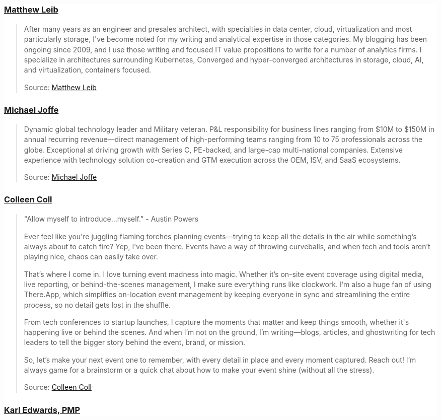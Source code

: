 
### [Matthew Leib](https://www.linkedin.com/in/matthewleib/)

> After many years as an engineer and presales architect, with specialties in data center, cloud, virtualization and most particularly storage, I've become noted for my writing and analytical expertise in those categories. My blogging has been ongoing since 2009, and I use those writing and focused IT value propositions to write for a number of analytics firms. I specialize in architectures surrounding Kubernetes, Converged and hyper-converged architectures in storage, cloud, AI, and virtualization, containers focused.
> 
> Source: [Matthew Leib](https://www.linkedin.com/in/matthewleib/)

### [Michael Joffe](https://www.linkedin.com/in/joffemichael/)

> Dynamic global technology leader and Military veteran. P&L responsibility for business lines ranging from $10M to $150M in annual recurring revenue—direct management of high-performing teams ranging from 10 to 75 professionals across the globe. Exceptional at driving growth with Series C, PE-backed, and large-cap multi-national companies. Extensive experience with technology solution co-creation and GTM execution across the OEM, ISV, and SaaS ecosystems.
> 
> Source: [Michael Joffe](https://www.linkedin.com/in/joffemichael/)

### [Colleen Coll](https://www.linkedin.com/in/colleen-coll-b971505/)

> "Allow myself to introduce...myself." - Austin Powers
>
> Ever feel like you're juggling flaming torches planning events—trying to keep all the details in the air while something’s always about to catch fire? Yep, I’ve been there. Events have a way of throwing curveballs, and when tech and tools aren’t playing nice, chaos can easily take over.
>
> That’s where I come in. I love turning event madness into magic. Whether it’s on-site event coverage using digital media, live reporting, or behind-the-scenes management, I make sure everything runs like clockwork. I’m also a huge fan of using There.App, which simplifies on-location event management by keeping everyone in sync and streamlining the entire process, so no detail gets lost in the shuffle.
>
> From tech conferences to startup launches, I capture the moments that matter and keep things smooth, whether it's happening live or behind the scenes. And when I’m not on the ground, I’m writing—blogs, articles, and ghostwriting for tech leaders to tell the bigger story behind the event, brand, or mission.
>
> So, let’s make your next event one to remember, with every detail in place and every moment captured. Reach out! I’m always game for a brainstorm or a quick chat about how to make your event shine (without all the stress).
>
> Source: [Colleen Coll](https://www.linkedin.com/in/colleen-coll-b971505/)

### [Karl Edwards, PMP](https://www.linkedin.com/in/edwardskarl/)
